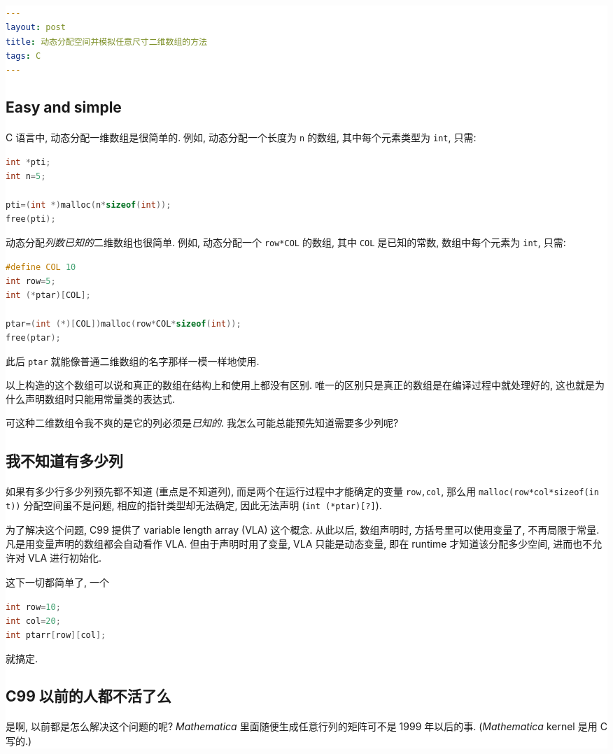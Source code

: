 ```yaml
---
layout: post
title: 动态分配空间并模拟任意尺寸二维数组的方法
tags: C
---
```


## Easy and simple ##
C 语言中, 动态分配一维数组是很简单的. 例如, 动态分配一个长度为 `n` 的数组, 其中每个元素类型为 `int`, 只需:

```c
int *pti;
int n=5;

pti=(int *)malloc(n*sizeof(int));
free(pti);
```

动态分配*列数已知的*二维数组也很简单. 例如, 动态分配一个 `row*COL` 的数组, 其中 `COL` 是已知的常数, 数组中每个元素为 `int`, 只需:

```c
#define COL 10
int row=5;
int (*ptar)[COL];

ptar=(int (*)[COL])malloc(row*COL*sizeof(int));
free(ptar);
```

此后 `ptar` 就能像普通二维数组的名字那样一模一样地使用.

以上构造的这个数组可以说和真正的数组在结构上和使用上都没有区别. 唯一的区别只是真正的数组是在编译过程中就处理好的, 这也就是为什么声明数组时只能用常量类的表达式.

可这种二维数组令我不爽的是它的列必须是*已知的*. 我怎么可能总能预先知道需要多少列呢?

## 我不知道有多少列 ##
如果有多少行多少列预先都不知道 (重点是不知道列), 而是两个在运行过程中才能确定的变量 `row,col`, 那么用 `malloc(row*col*sizeof(int))` 分配空间虽不是问题, 相应的指针类型却无法确定, 因此无法声明 (`int (*ptar)[?]`). 

为了解决这个问题, C99 提供了 variable length array (VLA) 这个概念. 从此以后, 数组声明时, 方括号里可以使用变量了, 不再局限于常量. 凡是用变量声明的数组都会自动看作 VLA. 但由于声明时用了变量, VLA 只能是动态变量, 即在 runtime 才知道该分配多少空间, 进而也不允许对 VLA 进行初始化.

这下一切都简单了, 一个

```c
int row=10;
int col=20;
int ptarr[row][col];
```

就搞定.

## C99 以前的人都不活了么 ##
是啊, 以前都是怎么解决这个问题的呢? _Mathematica_ 里面随便生成任意行列的矩阵可不是 1999 年以后的事. (_Mathematica_ kernel 是用 C 写的.)


[sohu]: http://tsindahui.blog.sohu.com/84512010.html?nsukey=kR94oA26%2BjfoFbysgfuQ0IROkMUGZao%2BLEIXJdr0Z5YXmxQP%2BuW6NlgWKfBWrt5ohBSDW8c7N4edejCE3R6YPA%3D%3D